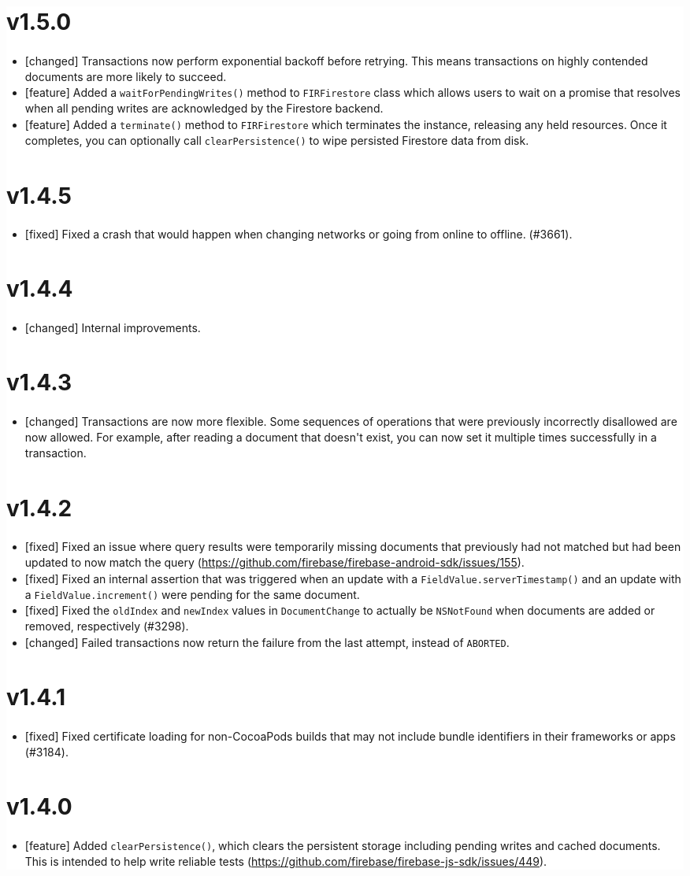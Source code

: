 # v1.5.0
- [changed] Transactions now perform exponential backoff before retrying.
  This means transactions on highly contended documents are more likely to
  succeed.
- [feature] Added a `waitForPendingWrites()` method to `FIRFirestore` class
  which allows users to wait on a promise that resolves when all pending
  writes are acknowledged by the Firestore backend.
- [feature] Added a `terminate()` method to `FIRFirestore` which terminates
  the instance, releasing any held resources. Once it completes, you can
  optionally call `clearPersistence()` to wipe persisted Firestore data
  from disk.

# v1.4.5
- [fixed] Fixed a crash that would happen when changing networks or going from
  online to offline. (#3661).

# v1.4.4
- [changed] Internal improvements.

# v1.4.3
- [changed] Transactions are now more flexible. Some sequences of operations
  that were previously incorrectly disallowed are now allowed. For example,
  after reading a document that doesn't exist, you can now set it multiple
  times successfully in a transaction.

# v1.4.2
- [fixed] Fixed an issue where query results were temporarily missing documents
  that previously had not matched but had been updated to now match the query
  (https://github.com/firebase/firebase-android-sdk/issues/155).
- [fixed] Fixed an internal assertion that was triggered when an update
  with a `FieldValue.serverTimestamp()` and an update with a
  `FieldValue.increment()` were pending for the same document.
- [fixed] Fixed the `oldIndex` and `newIndex` values in `DocumentChange` to
  actually be `NSNotFound` when documents are added or removed, respectively
  (#3298).
- [changed] Failed transactions now return the failure from the last attempt,
  instead of `ABORTED`.

# v1.4.1
- [fixed] Fixed certificate loading for non-CocoaPods builds that may not
  include bundle identifiers in their frameworks or apps (#3184).

# v1.4.0
- [feature] Added `clearPersistence()`, which clears the persistent storage
  including pending writes and cached documents. This is intended to help
  write reliable tests (https://github.com/firebase/firebase-js-sdk/issues/449).
